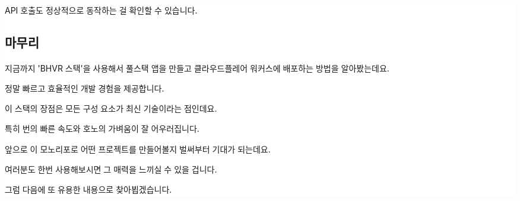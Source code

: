API 호출도 정상적으로 동작하는 걸 확인할 수 있습니다.<br />

## 마무리

지금까지 'BHVR 스택'을 사용해서 풀스택 앱을 만들고 클라우드플레어 워커스에 배포하는 방법을 알아봤는데요.<br />

정말 빠르고 효율적인 개발 경험을 제공합니다.<br />

이 스택의 장점은 모든 구성 요소가 최신 기술이라는 점인데요.<br />

특히 번의 빠른 속도와 호노의 가벼움이 잘 어우러집니다.<br />

앞으로 이 모노리포로 어떤 프로젝트를 만들어볼지 벌써부터 기대가 되는데요.<br />

여러분도 한번 사용해보시면 그 매력을 느끼실 수 있을 겁니다.<br />

그럼 다음에 또 유용한 내용으로 찾아뵙겠습니다.<br />
